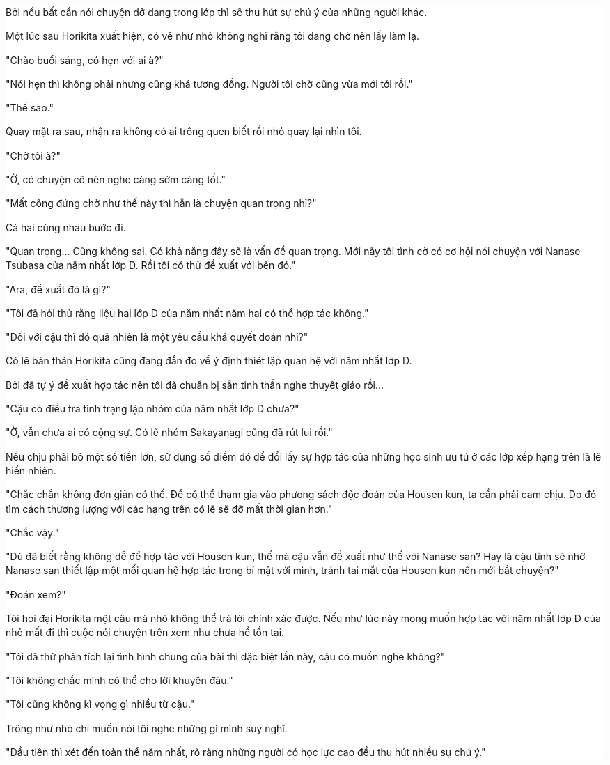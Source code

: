 Bởi nếu bất cẩn nói chuyện dở dang trong lớp thì sẽ thu hút sự chú ý của những người khác.

Một lúc sau Horikita xuất hiện, có vẻ như nhỏ không nghĩ rằng tôi đang chờ nên lấy làm lạ.

"Chào buổi sáng, có hẹn với ai à?"

"Nói hẹn thì không phải nhưng cũng khá tương đồng. Người tôi chờ cũng vừa mới tới rồi."

"Thế sao."

Quay mặt ra sau, nhận ra không có ai trông quen biết rồi nhỏ quay lại nhìn tôi.

"Chờ tôi à?"

"Ờ, có chuyện cô nên nghe càng sớm càng tốt."

"Mất công đứng chờ như thế này thì hẳn là chuyện quan trọng nhỉ?"

Cả hai cùng nhau bước đi.

"Quan trọng\... Cũng không sai. Có khả năng đây sẽ là vấn đề quan trọng. Mới nãy tôi tình cờ có cơ hội nói chuyện với Nanase Tsubasa của năm nhất lớp D. Rồi tôi có thử đề xuất với bên đó."

"Ara, đề xuất đó là gì?"

"Tôi đã hỏi thử rằng liệu hai lớp D của năm nhất năm hai có thể hợp tác không."

"Đối với cậu thì đó quả nhiên là một yêu cầu khá quyết đoán nhỉ?"

Có lẽ bản thân Horikita cũng đang đắn đo về ý định thiết lập quan hệ với năm nhất lớp D.

Bởi đã tự ý đề xuất hợp tác nên tôi đã chuẩn bị sẵn tinh thần nghe thuyết giáo rồi\...

"Cậu có điều tra tình trạng lập nhóm của năm nhất lớp D chưa?"

"Ờ, vẫn chưa ai có cộng sự. Có lẽ nhóm Sakayanagi cũng đã rút lui rồi."

Nếu chịu phải bỏ một số tiền lớn, sử dụng số điểm đó để đổi lấy sự hợp tác của những học sinh ưu tú ở các lớp xếp hạng trên là lẽ hiển nhiên.

"Chắc chắn không đơn giản có thế. Để có thể tham gia vào phương sách độc đoán của Housen kun, ta cần phải cam chịu. Do đó tìm cách thương lượng với các hạng trên có lẽ sẽ đỡ mất thời gian hơn."

"Chắc vậy."

"Dù đã biết rằng không dễ để hợp tác với Housen kun, thế mà cậu vẫn đề xuất như thế với Nanase san? Hay là cậu tính sẽ nhờ Nanase san thiết lập một mối quan hệ hợp tác trong bí mật với mình, tránh tai mắt của Housen kun nên mới bắt chuyện?"

"Đoán xem?"

Tôi hỏi đại Horikita một câu mà nhỏ không thể trả lời chính xác được. Nếu như lúc này mong muốn hợp tác với năm nhất lớp D của nhỏ mất đi thì cuộc nói chuyện trên xem như chưa hề tồn tại.

"Tôi đã thử phân tích lại tình hình chung của bài thi đặc biệt lần này, cậu có muốn nghe không?"

"Tôi không chắc mình có thể cho lời khuyên đâu."

"Tôi cũng không kì vọng gì nhiều từ cậu."

Trông như nhỏ chỉ muốn nói tôi nghe những gì mình suy nghĩ.

"Đầu tiên thì xét đến toàn thể năm nhất, rõ ràng những người có học lực cao đều thu hút nhiều sự chú ý."
